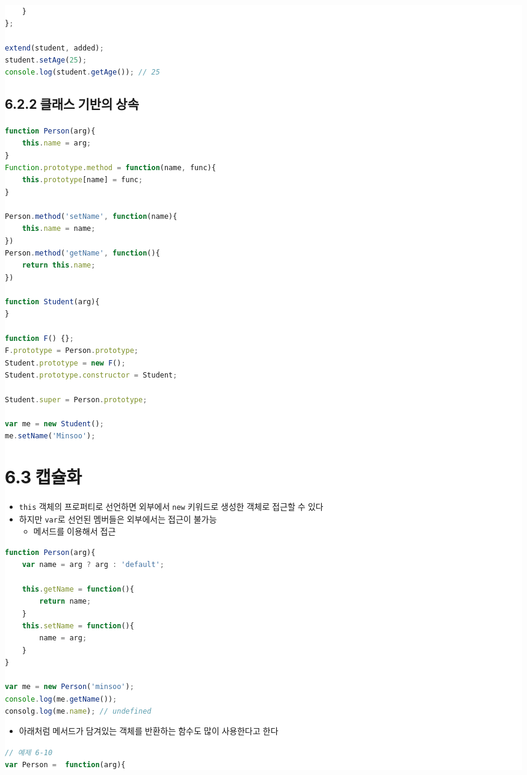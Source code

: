 ```javascript
    }
};

extend(student, added);
student.setAge(25);
console.log(student.getAge()); // 25
```

## 6.2.2 클래스 기반의 상속
```javascript
function Person(arg){
    this.name = arg;
}
Function.prototype.method = function(name, func){
    this.prototype[name] = func;
}

Person.method('setName', function(name){
    this.name = name;
})
Person.method('getName', function(){
    return this.name;
})

function Student(arg){
}

function F() {};
F.prototype = Person.prototype;
Student.prototype = new F();
Student.prototype.constructor = Student;

Student.super = Person.prototype;

var me = new Student();
me.setName('Minsoo');
```

# 6.3 캡슐화
- `this` 객체의 프로퍼티로 선언하면 외부에서 `new` 키워드로 생성한 객체로 접근할 수 있다
- 하지만 `var`로 선언된 멤버들은 외부에서는 접근이 불가능
  - 메서드를 이용해서 접근

```javascript
function Person(arg){
    var name = arg ? arg : 'default';

    this.getName = function(){
        return name;
    }
    this.setName = function(){
        name = arg;
    }
}

var me = new Person('minsoo');
console.log(me.getName());
consolg.log(me.name); // undefined
```
- 아래처럼 메서드가 담겨있는 객체를 반환하는 함수도 많이 사용한다고 한다
```javascript
// 예제 6-10
var Person =  function(arg){
```